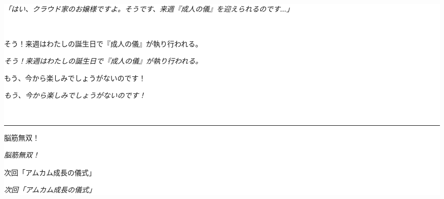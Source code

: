 *「はい、クラウド家のお嬢様ですよ。そうです、来週『成人の儀』を迎えられるのです…」*

&nbsp;

そう！来週はわたしの誕生日で『成人の儀』が執り行われる。

*そう！来週はわたしの誕生日で『成人の儀』が執り行われる。*

もう、今から楽しみでしょうがないのです！

*もう、今から楽しみでしょうがないのです！*



&nbsp;

----------------

脳筋無双！

*脳筋無双！*

次回「アムカム成長の儀式」

*次回「アムカム成長の儀式」*

